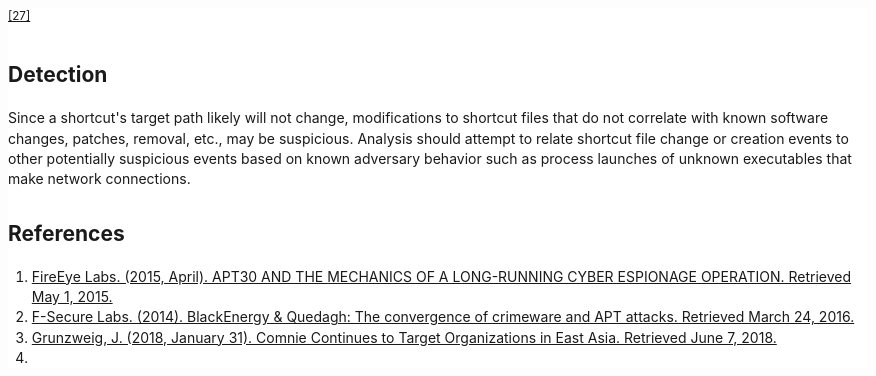   <span class="scite-citeref-number" data-reference="TechNet Applocker vs SRP" id="scite-ref-27-a">
   <sup>
    <a aria-describedby="qtip-26" data-hasqtip="26" href="https://technet.microsoft.com/en-us/library/ee791851.aspx" target="_blank">
     [27]
    </a>
   </sup>
  </span>
 </p>
 <h2 class="pt-3" id="detection">
  Detection
 </h2>
 <p>
  Since a shortcut's target path likely will not change, modifications to shortcut files that do not correlate with known software changes, patches, removal, etc., may be suspicious. Analysis should attempt to relate shortcut file change or creation events to other potentially suspicious events based on known adversary behavior such as process launches of unknown executables that make network connections.
 </p>
 <h2 class="pt-3" id="references">
  References
 </h2>
 <div class="row">
  <div class="col">
   <ol>
    <li>
     <span class="scite-citation" id="scite-1">
      <span class="scite-citation-text">
       <a class="external text" href="https://www2.fireeye.com/rs/fireye/images/rpt-apt30.pdf" name="scite-1" rel="nofollow" target="_blank">
        FireEye Labs. (2015, April). APT30 AND THE MECHANICS OF A LONG-RUNNING CYBER ESPIONAGE OPERATION. Retrieved May 1, 2015.
       </a>
      </span>
     </span>
    </li>
    <li>
     <span class="scite-citation" id="scite-2">
      <span class="scite-citation-text">
       <a class="external text" href="https://www.f-secure.com/documents/996508/1030745/blackenergy_whitepaper.pdf" name="scite-2" rel="nofollow" target="_blank">
        F-Secure Labs. (2014). BlackEnergy &amp; Quedagh: The convergence of crimeware and APT attacks. Retrieved March 24, 2016.
       </a>
      </span>
     </span>
    </li>
    <li>
     <span class="scite-citation" id="scite-3">
      <span class="scite-citation-text">
       <a class="external text" href="https://researchcenter.paloaltonetworks.com/2018/01/unit42-comnie-continues-target-organizations-east-asia/" name="scite-3" rel="nofollow" target="_blank">
        Grunzweig, J. (2018, January 31). Comnie Continues to Target Organizations in East Asia. Retrieved June 7, 2018.
       </a>
      </span>
     </span>
    </li>
    <li>
     <span class="scite-citation" id="scite-4">
      <span class="scite-citation-text">
       <a class="external text" href="https://www.us-cert.gov/ncas/alerts/TA18-074A" name="scite-4" rel="nofollow" target="_blank">
